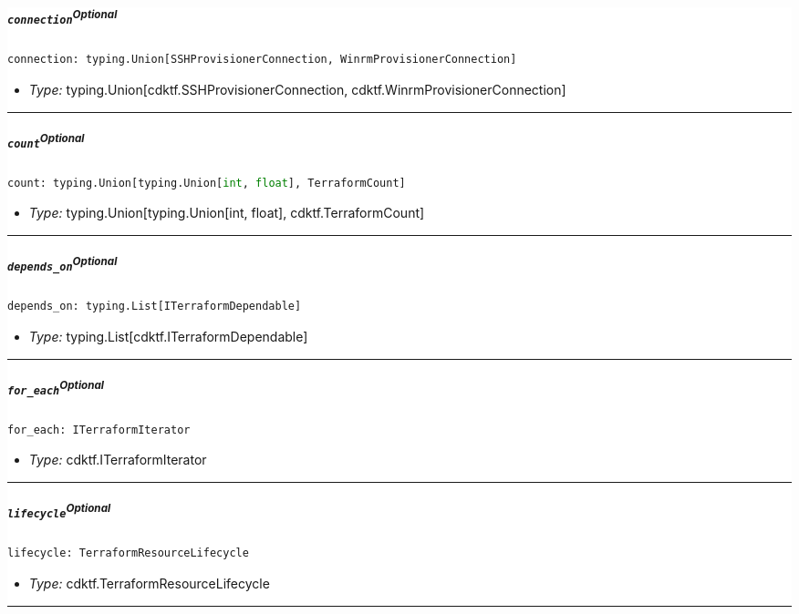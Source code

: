 
##### `connection`<sup>Optional</sup> <a name="connection" id="@cdktf/provider-postgresql.grantRole.GrantRoleConfig.property.connection"></a>

```python
connection: typing.Union[SSHProvisionerConnection, WinrmProvisionerConnection]
```

- *Type:* typing.Union[cdktf.SSHProvisionerConnection, cdktf.WinrmProvisionerConnection]

---

##### `count`<sup>Optional</sup> <a name="count" id="@cdktf/provider-postgresql.grantRole.GrantRoleConfig.property.count"></a>

```python
count: typing.Union[typing.Union[int, float], TerraformCount]
```

- *Type:* typing.Union[typing.Union[int, float], cdktf.TerraformCount]

---

##### `depends_on`<sup>Optional</sup> <a name="depends_on" id="@cdktf/provider-postgresql.grantRole.GrantRoleConfig.property.dependsOn"></a>

```python
depends_on: typing.List[ITerraformDependable]
```

- *Type:* typing.List[cdktf.ITerraformDependable]

---

##### `for_each`<sup>Optional</sup> <a name="for_each" id="@cdktf/provider-postgresql.grantRole.GrantRoleConfig.property.forEach"></a>

```python
for_each: ITerraformIterator
```

- *Type:* cdktf.ITerraformIterator

---

##### `lifecycle`<sup>Optional</sup> <a name="lifecycle" id="@cdktf/provider-postgresql.grantRole.GrantRoleConfig.property.lifecycle"></a>

```python
lifecycle: TerraformResourceLifecycle
```

- *Type:* cdktf.TerraformResourceLifecycle

---
